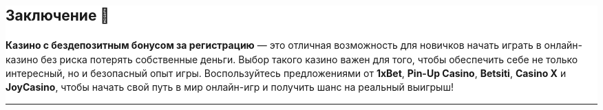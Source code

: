 ## Заключение 🎯

**Казино с бездепозитным бонусом за регистрацию** — это отличная возможность для новичков начать играть в онлайн-казино без риска потерять собственные деньги. Выбор такого казино важен для того, чтобы обеспечить себе не только интересный, но и безопасный опыт игры. Воспользуйтесь предложениями от **1xBet**, **Pin-Up Casino**, **Betsiti**, **Casino X** и **JoyCasino**, чтобы начать свой путь в мир онлайн-игр и получить шанс на реальный выигрыш!

---

